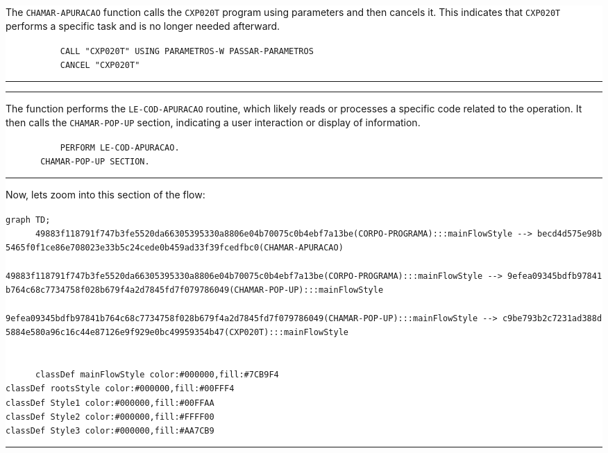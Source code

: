 The <SwmToken path="src/crp/crp020a.cbl" pos="349:5:7" line-data="               WHEN GS-CHAMAR-APURACAO-TRUE">`CHAMAR-APURACAO`</SwmToken> function calls the <SwmToken path="src/crp/crp020a.cbl" pos="685:4:4" line-data="           CALL &quot;CXP020T&quot; USING PARAMETROS-W PASSAR-PARAMETROS">`CXP020T`</SwmToken> program using parameters and then cancels it. This indicates that <SwmToken path="src/crp/crp020a.cbl" pos="685:4:4" line-data="           CALL &quot;CXP020T&quot; USING PARAMETROS-W PASSAR-PARAMETROS">`CXP020T`</SwmToken> performs a specific task and is no longer needed afterward.

```cobol
           CALL "CXP020T" USING PARAMETROS-W PASSAR-PARAMETROS
           CANCEL "CXP020T"
```

---

</SwmSnippet>

<SwmSnippet path="/src/crp/crp020a.cbl" line="688">

---

The function performs the <SwmToken path="src/crp/crp020a.cbl" pos="688:3:7" line-data="           PERFORM LE-COD-APURACAO.">`LE-COD-APURACAO`</SwmToken> routine, which likely reads or processes a specific code related to the operation. It then calls the <SwmToken path="src/crp/crp020a.cbl" pos="689:1:5" line-data="       CHAMAR-POP-UP SECTION.">`CHAMAR-POP-UP`</SwmToken> section, indicating a user interaction or display of information.

```cobol
           PERFORM LE-COD-APURACAO.
       CHAMAR-POP-UP SECTION.
```

---

</SwmSnippet>

Now, lets zoom into this section of the flow:

```mermaid
graph TD;
      49883f118791f747b3fe5520da66305395330a8806e04b70075c0b4ebf7a13be(CORPO-PROGRAMA):::mainFlowStyle --> becd4d575e98b5465f0f1ce86e708023e33b5c24cede0b459ad33f39fcedfbc0(CHAMAR-APURACAO)

49883f118791f747b3fe5520da66305395330a8806e04b70075c0b4ebf7a13be(CORPO-PROGRAMA):::mainFlowStyle --> 9efea09345bdfb97841b764c68c7734758f028b679f4a2d7845fd7f079786049(CHAMAR-POP-UP):::mainFlowStyle

9efea09345bdfb97841b764c68c7734758f028b679f4a2d7845fd7f079786049(CHAMAR-POP-UP):::mainFlowStyle --> c9be793b2c7231ad388d5884e580a96c16c44e87126e9f929e0bc49959354b47(CXP020T):::mainFlowStyle


      classDef mainFlowStyle color:#000000,fill:#7CB9F4
classDef rootsStyle color:#000000,fill:#00FFF4
classDef Style1 color:#000000,fill:#00FFAA
classDef Style2 color:#000000,fill:#FFFF00
classDef Style3 color:#000000,fill:#AA7CB9
```

<SwmSnippet path="/src/crp/crp020a.cbl" line="309">

---
